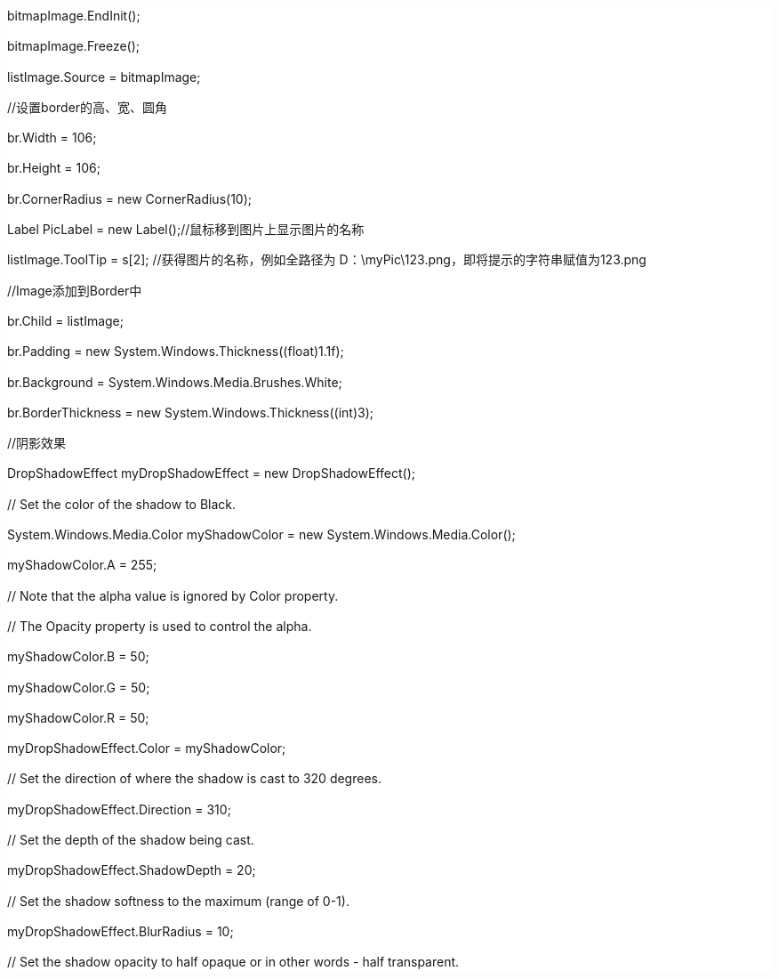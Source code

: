 bitmapImage.EndInit(); 

bitmapImage.Freeze();

listImage.Source = bitmapImage;

//设置border的高、宽、圆角

br.Width = 106; 

br.Height = 106; 

br.CornerRadius = new CornerRadius(10); 



Label PicLabel = new Label();//鼠标移到图片上显示图片的名称 

listImage.ToolTip = s[2]; //获得图片的名称，例如全路径为 D：\\myPic\\123.png，即将提示的字符串赋值为123.png



//Image添加到Border中 

br.Child = listImage; 

br.Padding = new System.Windows.Thickness((float)1.1f); 

br.Background = System.Windows.Media.Brushes.White; 

br.BorderThickness = new System.Windows.Thickness((int)3); 

//阴影效果 

DropShadowEffect myDropShadowEffect = new DropShadowEffect(); 

// Set the color of the shadow to Black. 

System.Windows.Media.Color myShadowColor = new System.Windows.Media.Color(); 

myShadowColor.A = 255; 

// Note that the alpha value is ignored by Color property. 

// The Opacity property is used to control the alpha.

myShadowColor.B = 50; 

myShadowColor.G = 50; 

myShadowColor.R = 50; 

myDropShadowEffect.Color = myShadowColor; 

// Set the direction of where the shadow is cast to 320 degrees. 

myDropShadowEffect.Direction = 310; 

// Set the depth of the shadow being cast. 

myDropShadowEffect.ShadowDepth = 20; 

// Set the shadow softness to the maximum (range of 0-1). 

myDropShadowEffect.BlurRadius = 10; 

// Set the shadow opacity to half opaque or in other words - half transparent. 
